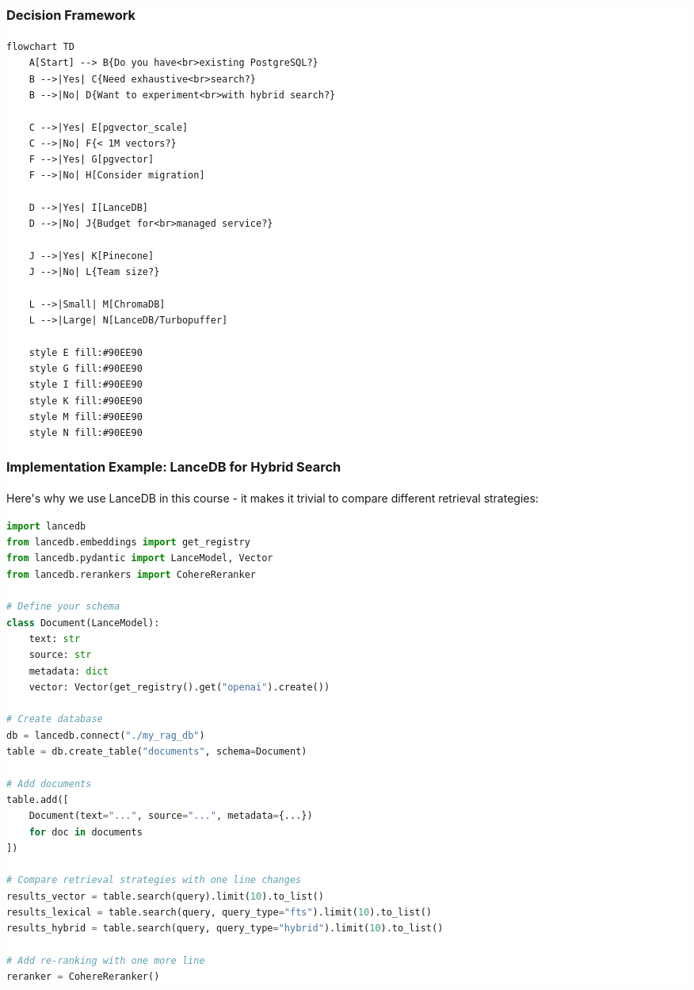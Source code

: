 ### Decision Framework

```mermaid
flowchart TD
    A[Start] --> B{Do you have<br>existing PostgreSQL?}
    B -->|Yes| C{Need exhaustive<br>search?}
    B -->|No| D{Want to experiment<br>with hybrid search?}
    
    C -->|Yes| E[pgvector_scale]
    C -->|No| F{< 1M vectors?}
    F -->|Yes| G[pgvector]
    F -->|No| H[Consider migration]
    
    D -->|Yes| I[LanceDB]
    D -->|No| J{Budget for<br>managed service?}
    
    J -->|Yes| K[Pinecone]
    J -->|No| L{Team size?}
    
    L -->|Small| M[ChromaDB]
    L -->|Large| N[LanceDB/Turbopuffer]
    
    style E fill:#90EE90
    style G fill:#90EE90
    style I fill:#90EE90
    style K fill:#90EE90
    style M fill:#90EE90
    style N fill:#90EE90
```

### Implementation Example: LanceDB for Hybrid Search

Here's why we use LanceDB in this course - it makes it trivial to compare different retrieval strategies:

```python
import lancedb
from lancedb.embeddings import get_registry
from lancedb.pydantic import LanceModel, Vector
from lancedb.rerankers import CohereReranker

# Define your schema
class Document(LanceModel):
    text: str
    source: str
    metadata: dict
    vector: Vector(get_registry().get("openai").create())

# Create database
db = lancedb.connect("./my_rag_db")
table = db.create_table("documents", schema=Document)

# Add documents
table.add([
    Document(text="...", source="...", metadata={...})
    for doc in documents
])

# Compare retrieval strategies with one line changes
results_vector = table.search(query).limit(10).to_list()
results_lexical = table.search(query, query_type="fts").limit(10).to_list()
results_hybrid = table.search(query, query_type="hybrid").limit(10).to_list()

# Add re-ranking with one more line
reranker = CohereReranker()
```